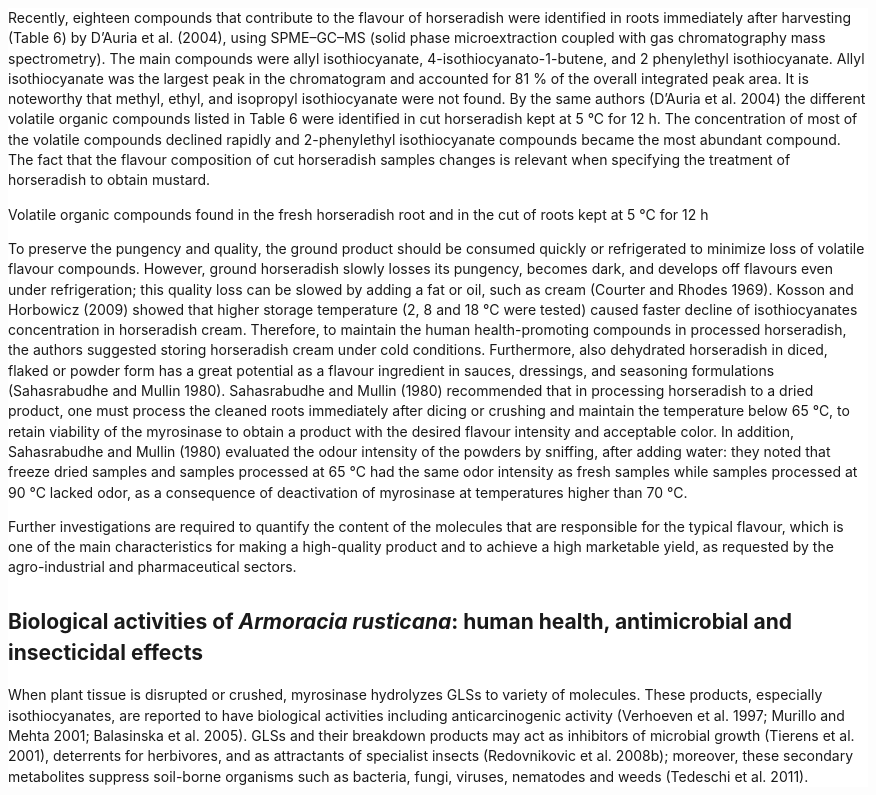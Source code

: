 Recently, eighteen compounds that contribute to the flavour of horseradish were identified in roots immediately after harvesting (Table 6) by D’Auria et al. (2004), using SPME–GC–MS (solid phase microextraction coupled with gas chromatography mass spectrometry). The main compounds were allyl isothiocyanate, 4-isothiocyanato-1-butene, and 2 phenylethyl isothiocyanate. Allyl isothiocyanate was the largest peak in the chromatogram and accounted for 81 % of the overall integrated peak area. It is noteworthy that methyl, ethyl, and isopropyl isothiocyanate were not found. By the same authors (D’Auria et al. 2004) the different volatile organic compounds listed in Table 6 were identified in cut horseradish kept at 5 °C for 12 h. The concentration of most of the volatile compounds declined rapidly and 2-phenylethyl isothiocyanate compounds became the most abundant compound. The fact that the flavour composition of cut horseradish samples changes is relevant when specifying the treatment of horseradish to obtain mustard.


Volatile organic compounds found in the fresh horseradish root and in the cut of roots kept at 5 °C for 12 h  



To preserve the pungency and quality, the ground product should be consumed quickly or refrigerated to minimize loss of volatile flavour compounds. However, ground horseradish slowly losses its pungency, becomes dark, and develops off flavours even under refrigeration; this quality loss can be slowed by adding a fat or oil, such as cream (Courter and Rhodes 1969). Kosson and Horbowicz (2009) showed that higher storage temperature (2, 8 and 18 °C were tested) caused faster decline of isothiocyanates concentration in horseradish cream. Therefore, to maintain the human health-promoting compounds in processed horseradish, the authors suggested storing horseradish cream under cold conditions. Furthermore, also dehydrated horseradish in diced, flaked or powder form has a great potential as a flavour ingredient in sauces, dressings, and seasoning formulations (Sahasrabudhe and Mullin 1980). Sahasrabudhe and Mullin (1980) recommended that in processing horseradish to a dried product, one must process the cleaned roots immediately after dicing or crushing and maintain the temperature below 65 °C, to retain viability of the myrosinase to obtain a product with the desired flavour intensity and acceptable color. In addition, Sahasrabudhe and Mullin (1980) evaluated the odour intensity of the powders by sniffing, after adding water: they noted that freeze dried samples and samples processed at 65 °C had the same odor intensity as fresh samples while samples processed at 90 °C lacked odor, as a consequence of deactivation of myrosinase at temperatures higher than 70 °C.

Further investigations are required to quantify the content of the molecules that are responsible for the typical flavour, which is one of the main characteristics for making a high-quality product and to achieve a high marketable yield, as requested by the agro-industrial and pharmaceutical sectors.

## Biological activities of _Armoracia rusticana_: human health, antimicrobial and insecticidal effects

When plant tissue is disrupted or crushed, myrosinase hydrolyzes GLSs to variety of molecules. These products, especially isothiocyanates, are reported to have biological activities including anticarcinogenic activity (Verhoeven et al. 1997; Murillo and Mehta 2001; Balasinska et al. 2005). GLSs and their breakdown products may act as inhibitors of microbial growth (Tierens et al. 2001), deterrents for herbivores, and as attractants of specialist insects (Redovnikovic et al. 2008b); moreover, these secondary metabolites suppress soil-borne organisms such as bacteria, fungi, viruses, nematodes and weeds (Tedeschi et al. 2011).
